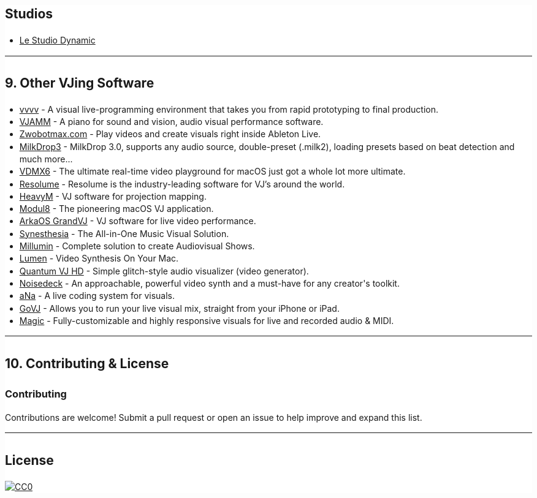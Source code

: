 
## Studios
- [Le Studio Dynamic](https://www.lestudiodynamic.com/)

---

## 9. Other VJing Software

- [vvvv](https://vvvv.org) - A visual live-programming environment that takes you from rapid prototyping to final production.
- [VJAMM](https://www.vjamm.com/) - A piano for sound and vision, audio visual performance software.
- [Zwobotmax.com](https://www.zwobotmax.com/) - Play videos and create visuals right inside Ableton Live.
- [MilkDrop3](https://github.com/milkdrop2077/MilkDrop3) - MilkDrop 3.0, supports any audio source, double-preset (.milk2), loading presets based on beat detection and much more...
- [VDMX6](https://www.vidvox.net/) - The ultimate real-time video playground for macOS just got a whole lot more ultimate.
- [Resolume](https://www.resolume.com/) - Resolume is the industry-leading software for VJ’s around the world.
- [HeavyM](https://www.heavym.net/vj-software/) - VJ software for projection mapping.
- [Modul8](https://www.garagecube.com/modul8/) - The pioneering macOS VJ application.
- [ArkaOS GrandVJ](https://vj.arkaos.com/grandvj/) - VJ software for live video performance.
- [Synesthesia](https://synesthesia.live/) - The All-in-One Music Visual Solution.
- [Millumin](https://www.millumin.com/v5/) - Complete solution to create Audiovisual Shows.
- [Lumen](lumen-app.com) - Video Synthesis On Your Mac.
- [Quantum VJ HD](https://www.warmplace.ru/soft/qvjhd/) - Simple glitch-style audio visualizer (video generator).
- [Noisedeck](https://noisedeck.app/) - An approachable, powerful video synth and a must-have for any creator's toolkit.
- [aNa](https://gitlab.com/metagrowing/ana) - A live coding system for visuals.
- [GoVJ](https://govjapp.com/) - Allows you to run your live visual mix, straight from your iPhone or iPad.
- [Magic](https://magicmusicvisuals.com/) - Fully-customizable and highly responsive visuals for live and recorded audio & MIDI.

---

## 10. Contributing & License

### Contributing
Contributions are welcome! Submit a pull request or open an issue to help improve and expand this list.

---

## License
[![CC0](https://mirrors.creativecommons.org/presskit/buttons/88x31/svg/by-sa.svg)](http://creativecommons.org/licenses/by-sa/4.0/)
